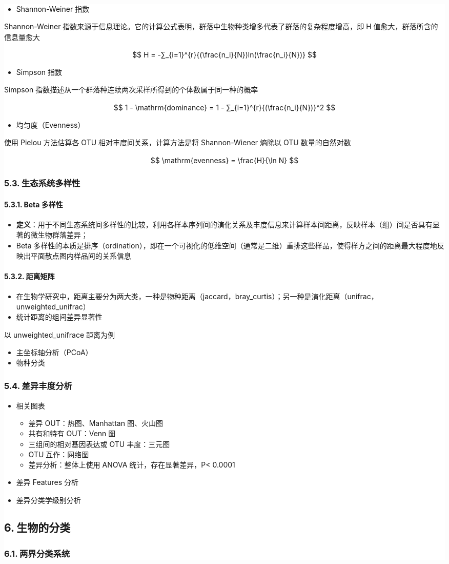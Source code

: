 - Shannon-Weiner 指数

Shannon-Weiner 指数来源于信息理论。它的计算公式表明，群落中生物种类增多代表了群落的复杂程度增高，即 H 值愈大，群落所含的信息量愈大

$$
H = -∑_{i=1}^{r}{(\frac{n_i}{N})ln(\frac{n_i}{N})}
$$

- Simpson 指数

Simpson 指数描述从一个群落种连续两次采样所得到的个体数属于同一种的概率

$$
1 - \mathrm{dominance} = 1 - ∑_{i=1}^{r}{(\frac{n_i}{N})}^2
$$

- 均匀度（Evenness）

使用 Pielou 方法估算各 OTU 相对丰度间关系，计算方法是将 Shannon-Wiener 熵除以 OTU 数量的自然对数

$$
\mathrm{evenness} = \frac{H}{\ln N}
$$

### 5.3. 生态系统多样性

#### 5.3.1. Beta 多样性

- **定义**：用于不同生态系统间多样性的比较，利用各样本序列间的演化关系及丰度信息来计算样本间距离，反映样本（组）间是否具有显著的微生物群落差异；
- Beta 多样性的本质是排序（ordination），即在一个可视化的低维空间（通常是二维）重排这些样品，使得样方之间的距离最大程度地反映出平面散点图内样品间的关系信息

#### 5.3.2. 距离矩阵

- 在生物学研究中，距离主要分为两大类，一种是物种距离（jaccard，bray_curtis）；另一种是演化距离（unifrac，unweighted_unifrac）
- 统计距离的组间差异显著性

以 unweighted_unifrace 距离为例

- 主坐标轴分析（PCoA）
- 物种分类

### 5.4. 差异丰度分析

- 相关图表

  - 差异 OUT：热图、Manhattan 图、火山图
  - 共有和特有 OUT：Venn 图
  - 三组间的相对基因表达或 OTU 丰度：三元图
  - OTU 互作：网络图
  - 差异分析：整体上使用 ANOVA 统计，存在显著差异，P< 0.0001

- 差异 Features 分析
- 差异分类学级别分析

## 6. 生物的分类

### 6.1. 两界分类系统
